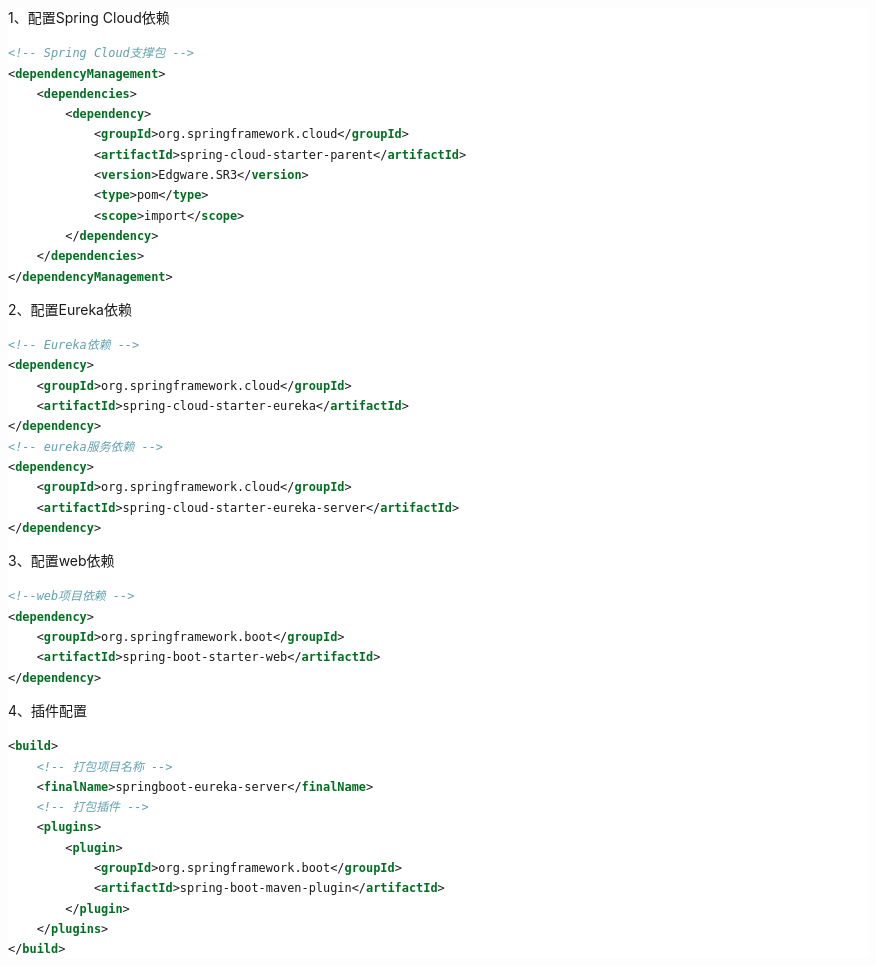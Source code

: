 1、配置Spring Cloud依赖

```xml
<!-- Spring Cloud支撑包 -->
<dependencyManagement>
    <dependencies>
        <dependency>
            <groupId>org.springframework.cloud</groupId>
            <artifactId>spring-cloud-starter-parent</artifactId>
            <version>Edgware.SR3</version>
            <type>pom</type>
            <scope>import</scope>
        </dependency>
    </dependencies>
</dependencyManagement>
```

2、配置Eureka依赖

```xml
<!-- Eureka依赖 -->
<dependency>
    <groupId>org.springframework.cloud</groupId>
    <artifactId>spring-cloud-starter-eureka</artifactId>
</dependency>
<!-- eureka服务依赖 -->
<dependency>
    <groupId>org.springframework.cloud</groupId>
    <artifactId>spring-cloud-starter-eureka-server</artifactId>
</dependency>
```

3、配置web依赖

```xml
<!--web项目依赖 -->
<dependency>
    <groupId>org.springframework.boot</groupId>
    <artifactId>spring-boot-starter-web</artifactId>
</dependency>
```

4、插件配置

```xml
<build>
    <!-- 打包项目名称 -->
    <finalName>springboot-eureka-server</finalName>
    <!-- 打包插件 -->
    <plugins>
        <plugin>
            <groupId>org.springframework.boot</groupId>
            <artifactId>spring-boot-maven-plugin</artifactId>
        </plugin>
    </plugins>
</build>
```

